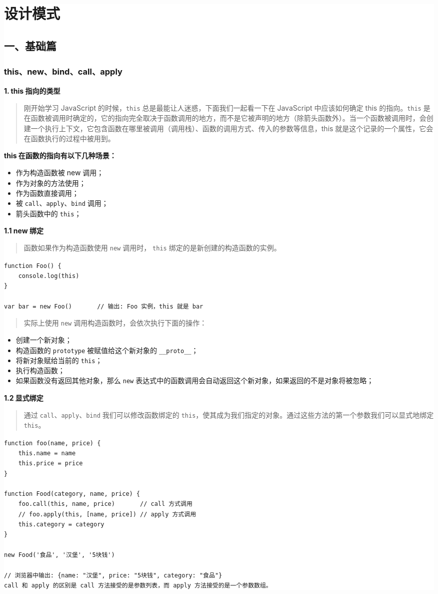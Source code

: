 # 设计模式

## 一、基础篇

### this、new、bind、call、apply

**1. this 指向的类型**

> 刚开始学习 JavaScript 的时候，`this` 总是最能让人迷惑，下面我们一起看一下在 JavaScript 中应该如何确定 this 的指向。`this` 是在函数被调用时确定的，它的指向完全取决于函数调用的地方，而不是它被声明的地方（除箭头函数外）。当一个函数被调用时，会创建一个执行上下文，它包含函数在哪里被调用（调用栈）、函数的调用方式、传入的参数等信息，this 就是这个记录的一个属性，它会在函数执行的过程中被用到。

**this 在函数的指向有以下几种场景：**

- 作为构造函数被 new 调用；
- 作为对象的方法使用；
- 作为函数直接调用；
- 被 `call`、`apply`、`bind` 调用；
- 箭头函数中的 `this`；

**1.1 new 绑定**

> 函数如果作为构造函数使用 `new` 调用时， `this` 绑定的是新创建的构造函数的实例。

    function Foo() {
        console.log(this)
    }

    var bar = new Foo()       // 输出: Foo 实例，this 就是 bar

> 实际上使用 `new` 调用构造函数时，会依次执行下面的操作：

- 创建一个新对象；
- 构造函数的 `prototype` 被赋值给这个新对象的 `__proto__`；
- 将新对象赋给当前的 `this`；
- 执行构造函数；
- 如果函数没有返回其他对象，那么 `new` 表达式中的函数调用会自动返回这个新对象，如果返回的不是对象将被忽略；

**1.2 显式绑定**

> 通过 `call`、`apply`、`bind` 我们可以修改函数绑定的 `this`，使其成为我们指定的对象。通过这些方法的第一个参数我们可以显式地绑定 `this`。

    function foo(name, price) {
        this.name = name
        this.price = price
    }

    function Food(category, name, price) {
        foo.call(this, name, price)       // call 方式调用
        // foo.apply(this, [name, price]) // apply 方式调用
        this.category = category
    }

    new Food('食品', '汉堡', '5块钱')

    // 浏览器中输出: {name: "汉堡", price: "5块钱", category: "食品"}
    call 和 apply 的区别是 call 方法接受的是参数列表，而 apply 方法接受的是一个参数数组。
